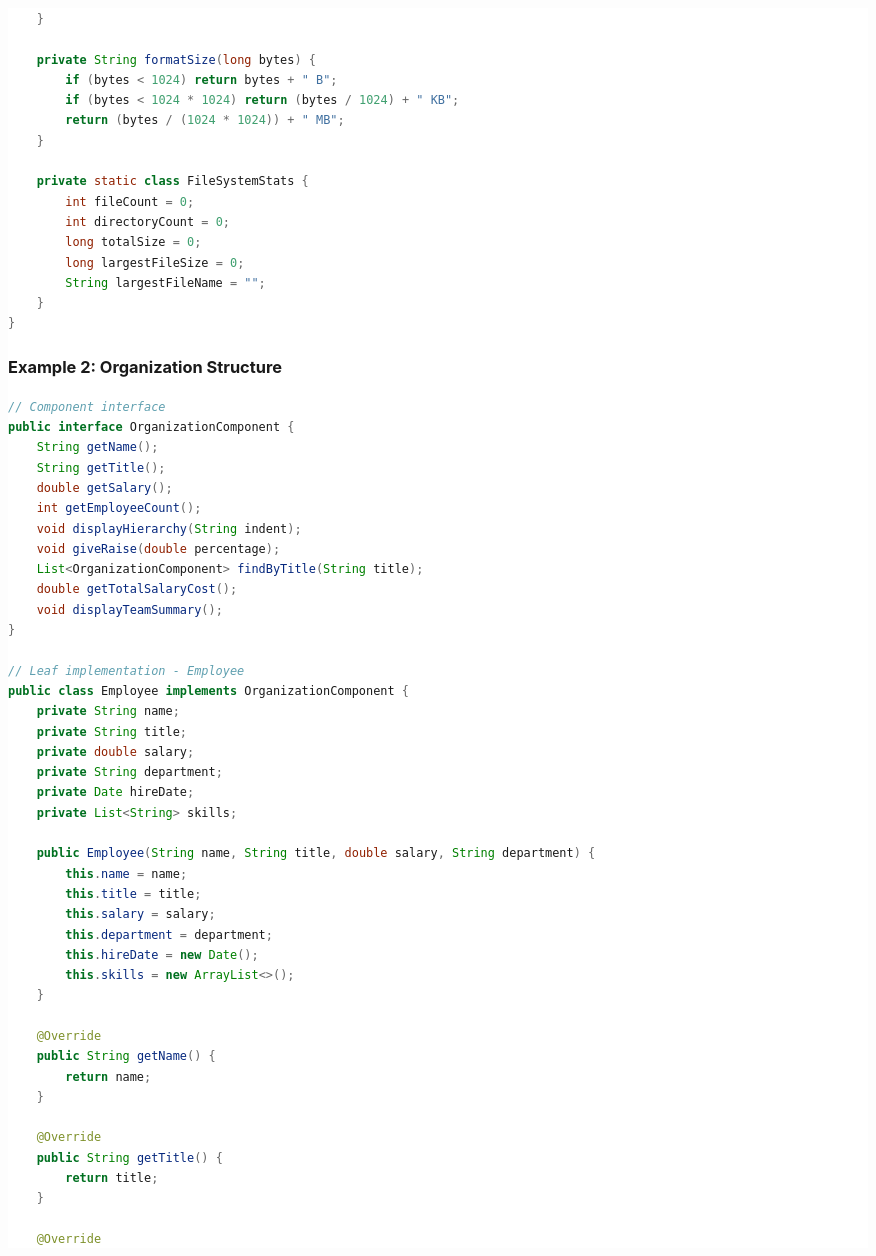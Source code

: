 ```java
    }
    
    private String formatSize(long bytes) {
        if (bytes < 1024) return bytes + " B";
        if (bytes < 1024 * 1024) return (bytes / 1024) + " KB";
        return (bytes / (1024 * 1024)) + " MB";
    }
    
    private static class FileSystemStats {
        int fileCount = 0;
        int directoryCount = 0;
        long totalSize = 0;
        long largestFileSize = 0;
        String largestFileName = "";
    }
}
```

### Example 2: Organization Structure

```java
// Component interface
public interface OrganizationComponent {
    String getName();
    String getTitle();
    double getSalary();
    int getEmployeeCount();
    void displayHierarchy(String indent);
    void giveRaise(double percentage);
    List<OrganizationComponent> findByTitle(String title);
    double getTotalSalaryCost();
    void displayTeamSummary();
}

// Leaf implementation - Employee
public class Employee implements OrganizationComponent {
    private String name;
    private String title;
    private double salary;
    private String department;
    private Date hireDate;
    private List<String> skills;
    
    public Employee(String name, String title, double salary, String department) {
        this.name = name;
        this.title = title;
        this.salary = salary;
        this.department = department;
        this.hireDate = new Date();
        this.skills = new ArrayList<>();
    }
    
    @Override
    public String getName() {
        return name;
    }
    
    @Override
    public String getTitle() {
        return title;
    }
    
    @Override
```